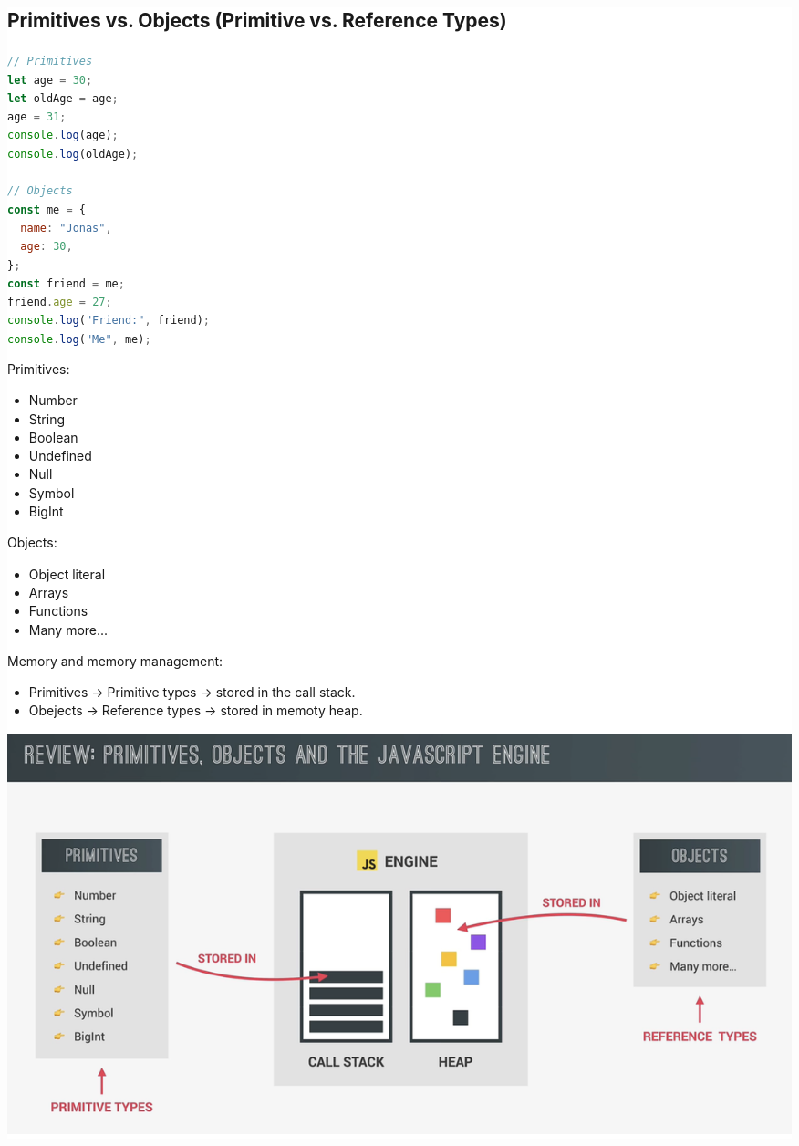 ## Primitives vs. Objects (Primitive vs. Reference Types)

```js
// Primitives
let age = 30;
let oldAge = age;
age = 31;
console.log(age);
console.log(oldAge);

// Objects
const me = {
  name: "Jonas",
  age: 30,
};
const friend = me;
friend.age = 27;
console.log("Friend:", friend);
console.log("Me", me);
```

Primitives:

- Number
- String
- Boolean
- Undefined
- Null
- Symbol
- BigInt

Objects:

- Object literal
- Arrays
- Functions
- Many more...

Memory and memory management:

- Primitives -> Primitive types -> stored in the call stack.
- Obejects -> Reference types -> stored in memoty heap.

![Primitives vs. Objects](/08-Behind-the-Scenes/img-notes/Primitives_Objects.png)